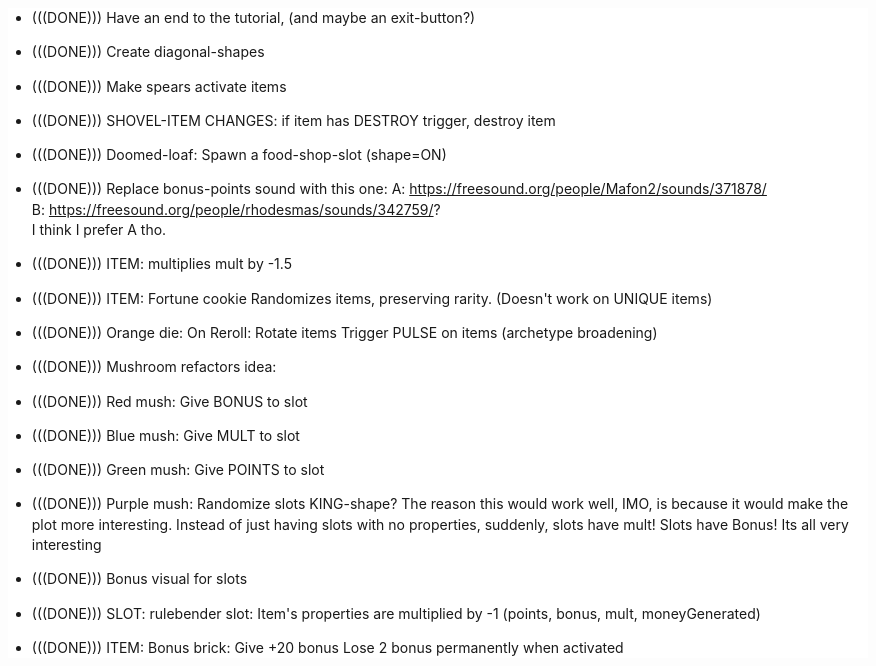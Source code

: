 - (((DONE))) Have an end to the tutorial, (and maybe an exit-button?)



- (((DONE))) Create diagonal-shapes

- (((DONE))) Make spears activate items


- (((DONE))) SHOVEL-ITEM CHANGES:
if item has DESTROY trigger, destroy item


- (((DONE))) Doomed-loaf:
Spawn a food-shop-slot (shape=ON)


- (((DONE))) Replace bonus-points sound with this one:
A: https://freesound.org/people/Mafon2/sounds/371878/  
B: https://freesound.org/people/rhodesmas/sounds/342759/?  
I think I prefer A tho.

- (((DONE))) ITEM:
multiplies mult by -1.5


- (((DONE))) ITEM: Fortune cookie
Randomizes items, preserving rarity.
(Doesn't work on UNIQUE items)


- (((DONE))) Orange die:
On Reroll:
Rotate items
Trigger PULSE on items
(archetype broadening)


- (((DONE))) Mushroom refactors idea:
- (((DONE))) Red mush: Give BONUS to slot 
- (((DONE))) Blue mush: Give MULT to slot
- (((DONE))) Green mush: Give POINTS to slot
- (((DONE))) Purple mush: Randomize slots
KING-shape?
The reason this would work well, IMO, is because it would make the plot more interesting.
Instead of just having slots with no properties, suddenly, slots have mult! Slots have Bonus! Its all very interesting 


- (((DONE))) Bonus visual for slots


- (((DONE))) SLOT:
rulebender slot: Item's properties are multiplied by -1
(points, bonus, mult, moneyGenerated)


- (((DONE))) ITEM:
Bonus brick:
Give +20 bonus
Lose 2 bonus permanently when activated
